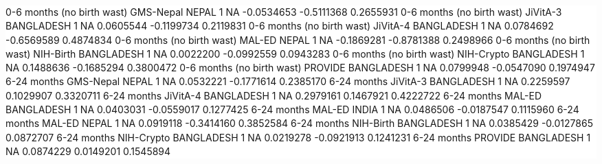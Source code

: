 0-6 months (no birth wast)    GMS-Nepal    NEPAL        1                    NA                -0.0534653   -0.5111368   0.2655931
0-6 months (no birth wast)    JiVitA-3     BANGLADESH   1                    NA                 0.0605544   -0.1199734   0.2119831
0-6 months (no birth wast)    JiVitA-4     BANGLADESH   1                    NA                 0.0784692   -0.6569589   0.4874834
0-6 months (no birth wast)    MAL-ED       NEPAL        1                    NA                -0.1869281   -0.8781388   0.2498966
0-6 months (no birth wast)    NIH-Birth    BANGLADESH   1                    NA                 0.0022200   -0.0992559   0.0943283
0-6 months (no birth wast)    NIH-Crypto   BANGLADESH   1                    NA                 0.1488636   -0.1685294   0.3800472
0-6 months (no birth wast)    PROVIDE      BANGLADESH   1                    NA                 0.0799948   -0.0547090   0.1974947
6-24 months                   GMS-Nepal    NEPAL        1                    NA                 0.0532221   -0.1771614   0.2385170
6-24 months                   JiVitA-3     BANGLADESH   1                    NA                 0.2259597    0.1029907   0.3320711
6-24 months                   JiVitA-4     BANGLADESH   1                    NA                 0.2979161    0.1467921   0.4222722
6-24 months                   MAL-ED       BANGLADESH   1                    NA                 0.0403031   -0.0559017   0.1277425
6-24 months                   MAL-ED       INDIA        1                    NA                 0.0486506   -0.0187547   0.1115960
6-24 months                   MAL-ED       NEPAL        1                    NA                 0.0919118   -0.3414160   0.3852584
6-24 months                   NIH-Birth    BANGLADESH   1                    NA                 0.0385429   -0.0127865   0.0872707
6-24 months                   NIH-Crypto   BANGLADESH   1                    NA                 0.0219278   -0.0921913   0.1241231
6-24 months                   PROVIDE      BANGLADESH   1                    NA                 0.0874229    0.0149201   0.1545894
